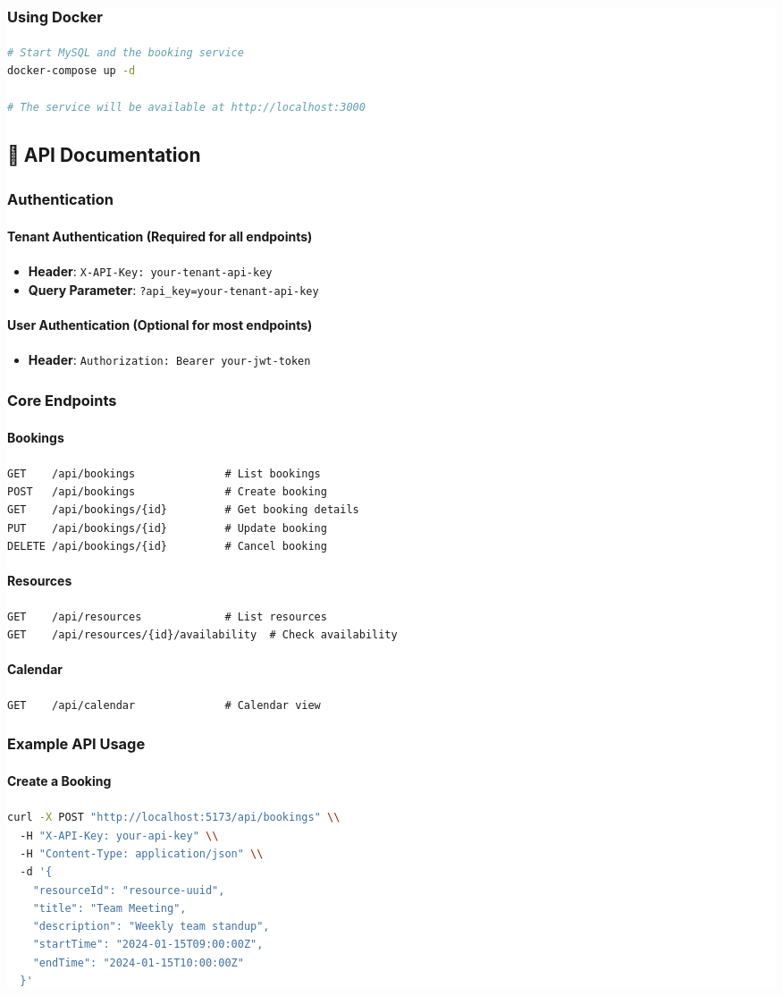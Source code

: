 ### Using Docker

```bash
# Start MySQL and the booking service
docker-compose up -d

# The service will be available at http://localhost:3000
```

## 📖 API Documentation

### Authentication

#### Tenant Authentication (Required for all endpoints)
- **Header**: `X-API-Key: your-tenant-api-key`
- **Query Parameter**: `?api_key=your-tenant-api-key`

#### User Authentication (Optional for most endpoints)
- **Header**: `Authorization: Bearer your-jwt-token`

### Core Endpoints

#### Bookings
```http
GET    /api/bookings              # List bookings
POST   /api/bookings              # Create booking
GET    /api/bookings/{id}         # Get booking details
PUT    /api/bookings/{id}         # Update booking
DELETE /api/bookings/{id}         # Cancel booking
```

#### Resources
```http
GET    /api/resources             # List resources
GET    /api/resources/{id}/availability  # Check availability
```

#### Calendar
```http
GET    /api/calendar              # Calendar view
```

### Example API Usage

#### Create a Booking
```bash
curl -X POST "http://localhost:5173/api/bookings" \\
  -H "X-API-Key: your-api-key" \\
  -H "Content-Type: application/json" \\
  -d '{
    "resourceId": "resource-uuid",
    "title": "Team Meeting",
    "description": "Weekly team standup",
    "startTime": "2024-01-15T09:00:00Z",
    "endTime": "2024-01-15T10:00:00Z"
  }'
```
